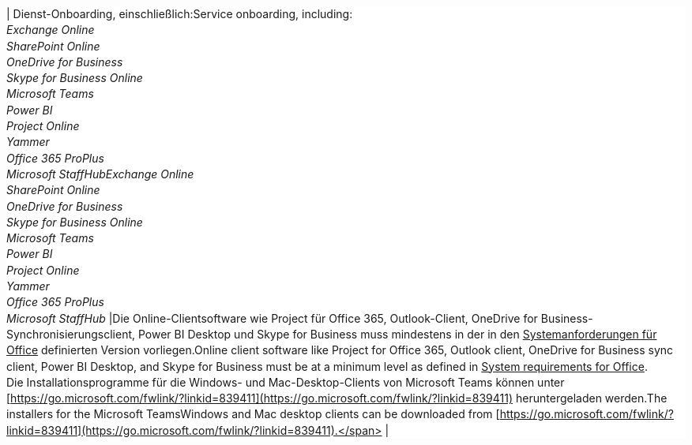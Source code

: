 | <span data-ttu-id="ab2dc-186">Dienst-Onboarding, einschließlich:</span><span class="sxs-lookup"><span data-stu-id="ab2dc-186">Service onboarding, including:</span></span>  <br/>  <span data-ttu-id="ab2dc-187">*Exchange Online  <br/>  SharePoint Online  <br/>  OneDrive for Business  <br/>  Skype for Business Online  <br/>  Microsoft Teams  <br/>  Power BI  <br/>  Project Online  <br/>  Yammer  <br/>  Office 365 ProPlus  <br/>  Microsoft StaffHub*</span><span class="sxs-lookup"><span data-stu-id="ab2dc-187">*Exchange Online  <br/>  SharePoint Online  <br/>  OneDrive for Business  <br/>  Skype for Business Online  <br/>  Microsoft Teams  <br/>  Power BI  <br/>  Project Online  <br/>  Yammer  <br/>  Office 365 ProPlus  <br/>  Microsoft StaffHub*</span></span>   |<span data-ttu-id="ab2dc-188">Die Online-Clientsoftware wie Project für Office 365, Outlook-Client, OneDrive for Business-Synchronisierungsclient, Power BI Desktop und Skype for Business muss mindestens in der in den [Systemanforderungen für Office](https://go.microsoft.com/fwlink/?LinkID=723597) definierten Version vorliegen.</span><span class="sxs-lookup"><span data-stu-id="ab2dc-188">Online client software like Project for Office 365, Outlook client, OneDrive for Business sync client, Power BI Desktop, and Skype for Business must be at a minimum level as defined in [System requirements for Office](https://go.microsoft.com/fwlink/?LinkID=723597).</span></span>  <br/> <span data-ttu-id="ab2dc-189">Die Installationsprogramme für die Windows- und Mac-Desktop-Clients von Microsoft Teams können unter [https://go.microsoft.com/fwlink/?linkid=839411](https://go.microsoft.com/fwlink/?linkid=839411) heruntergeladen werden.</span><span class="sxs-lookup"><span data-stu-id="ab2dc-189">The installers for the Microsoft TeamsWindows and Mac desktop clients can be downloaded from [https://go.microsoft.com/fwlink/?linkid=839411](https://go.microsoft.com/fwlink/?linkid=839411).</span></span>   |
   

  

